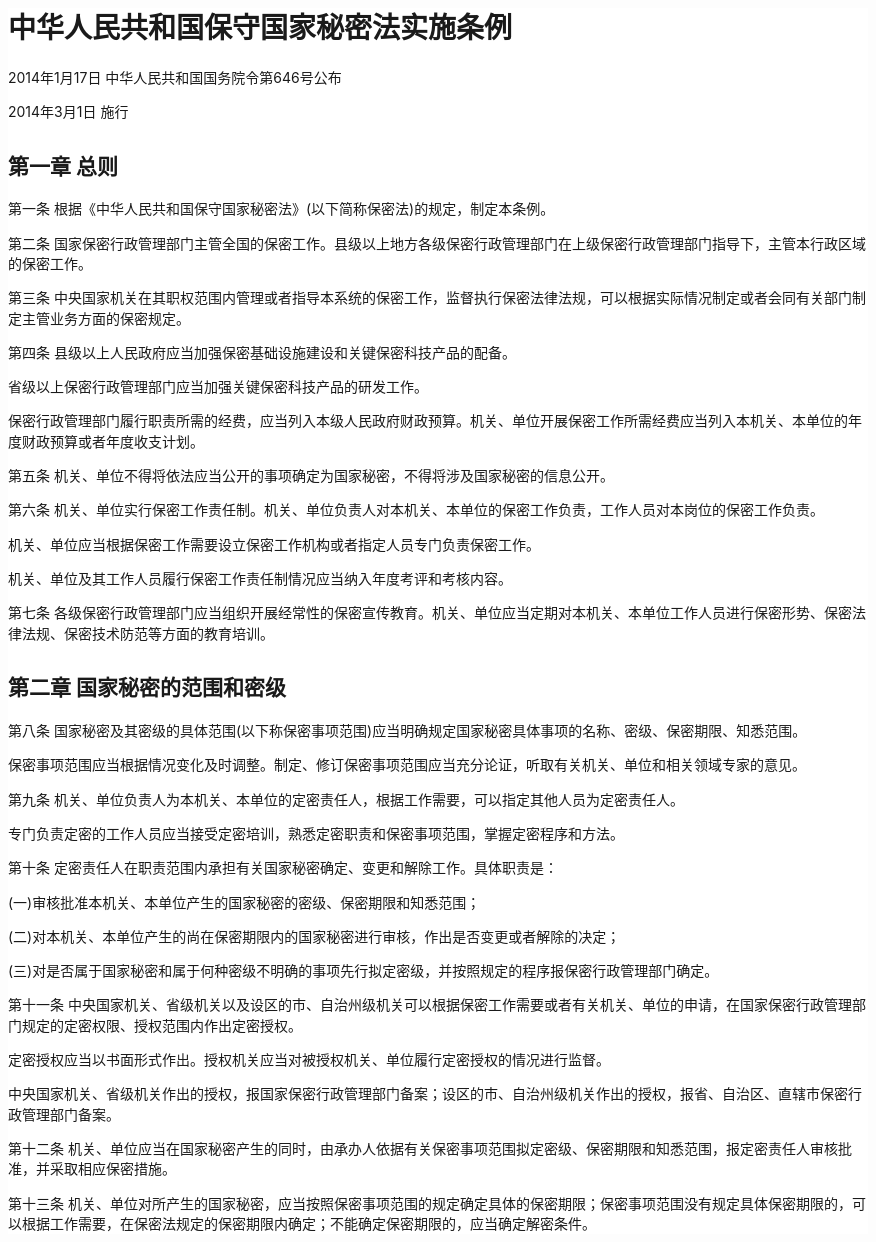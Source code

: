 # 中华人民共和国保守国家秘密法实施条例

2014年1月17日 中华人民共和国国务院令第646号公布

2014年3月1日 施行



## 第一章 总则

第一条 根据《中华人民共和国保守国家秘密法》(以下简称保密法)的规定，制定本条例。

第二条 国家保密行政管理部门主管全国的保密工作。县级以上地方各级保密行政管理部门在上级保密行政管理部门指导下，主管本行政区域的保密工作。

第三条 中央国家机关在其职权范围内管理或者指导本系统的保密工作，监督执行保密法律法规，可以根据实际情况制定或者会同有关部门制定主管业务方面的保密规定。

第四条 县级以上人民政府应当加强保密基础设施建设和关键保密科技产品的配备。

省级以上保密行政管理部门应当加强关键保密科技产品的研发工作。

保密行政管理部门履行职责所需的经费，应当列入本级人民政府财政预算。机关、单位开展保密工作所需经费应当列入本机关、本单位的年度财政预算或者年度收支计划。

第五条 机关、单位不得将依法应当公开的事项确定为国家秘密，不得将涉及国家秘密的信息公开。

第六条 机关、单位实行保密工作责任制。机关、单位负责人对本机关、本单位的保密工作负责，工作人员对本岗位的保密工作负责。

机关、单位应当根据保密工作需要设立保密工作机构或者指定人员专门负责保密工作。

机关、单位及其工作人员履行保密工作责任制情况应当纳入年度考评和考核内容。

第七条 各级保密行政管理部门应当组织开展经常性的保密宣传教育。机关、单位应当定期对本机关、本单位工作人员进行保密形势、保密法律法规、保密技术防范等方面的教育培训。

## 第二章 国家秘密的范围和密级

第八条 国家秘密及其密级的具体范围(以下称保密事项范围)应当明确规定国家秘密具体事项的名称、密级、保密期限、知悉范围。

保密事项范围应当根据情况变化及时调整。制定、修订保密事项范围应当充分论证，听取有关机关、单位和相关领域专家的意见。

第九条 机关、单位负责人为本机关、本单位的定密责任人，根据工作需要，可以指定其他人员为定密责任人。

专门负责定密的工作人员应当接受定密培训，熟悉定密职责和保密事项范围，掌握定密程序和方法。

第十条 定密责任人在职责范围内承担有关国家秘密确定、变更和解除工作。具体职责是：

(一)审核批准本机关、本单位产生的国家秘密的密级、保密期限和知悉范围；

(二)对本机关、本单位产生的尚在保密期限内的国家秘密进行审核，作出是否变更或者解除的决定；

(三)对是否属于国家秘密和属于何种密级不明确的事项先行拟定密级，并按照规定的程序报保密行政管理部门确定。

第十一条 中央国家机关、省级机关以及设区的市、自治州级机关可以根据保密工作需要或者有关机关、单位的申请，在国家保密行政管理部门规定的定密权限、授权范围内作出定密授权。

定密授权应当以书面形式作出。授权机关应当对被授权机关、单位履行定密授权的情况进行监督。

中央国家机关、省级机关作出的授权，报国家保密行政管理部门备案；设区的市、自治州级机关作出的授权，报省、自治区、直辖市保密行政管理部门备案。

第十二条 机关、单位应当在国家秘密产生的同时，由承办人依据有关保密事项范围拟定密级、保密期限和知悉范围，报定密责任人审核批准，并采取相应保密措施。

第十三条 机关、单位对所产生的国家秘密，应当按照保密事项范围的规定确定具体的保密期限；保密事项范围没有规定具体保密期限的，可以根据工作需要，在保密法规定的保密期限内确定；不能确定保密期限的，应当确定解密条件。
